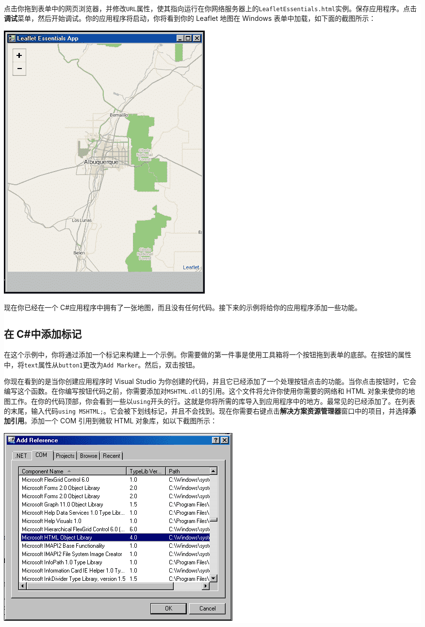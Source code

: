 点击你拖到表单中的网页浏览器，并修改`URL`属性，使其指向运行在你网络服务器上的`LeafletEssentials.html`实例。保存应用程序。点击**调试**菜单，然后开始调试。你的应用程序将启动，你将看到你的 Leaflet 地图在 Windows 表单中加载，如下面的截图所示：

![将地图添加到 C#应用程序中](img/4812OS_06_09.jpg)

现在你已经在一个 C#应用程序中拥有了一张地图，而且没有任何代码。接下来的示例将给你的应用程序添加一些功能。

## 在 C#中添加标记

在这个示例中，你将通过添加一个标记来构建上一个示例。你需要做的第一件事是使用工具箱将一个按钮拖到表单的底部。在按钮的属性中，将`text`属性从`button1`更改为`Add Marker`。然后，双击按钮。

你现在看到的是当你创建应用程序时 Visual Studio 为你创建的代码，并且它已经添加了一个处理按钮点击的功能。当你点击按钮时，它会编写这个函数。在你编写按钮代码之前，你需要添加对`MSHTML.dll`的引用。这个文件将允许你使用你需要的网络和 HTML 对象来使你的地图工作。在你的代码顶部，你会看到一些以`using`开头的行。这就是你将所需的库导入到应用程序中的地方。最常见的已经添加了。在列表的末尾，输入代码`using MSHTML;`。它会被下划线标记，并且不会找到。现在你需要右键点击**解决方案资源管理器**窗口中的项目，并选择**添加引用**。添加一个 COM 引用到微软 HTML 对象库，如以下截图所示：

![在 C#中添加标记](img/4812OS_06_10.jpg)